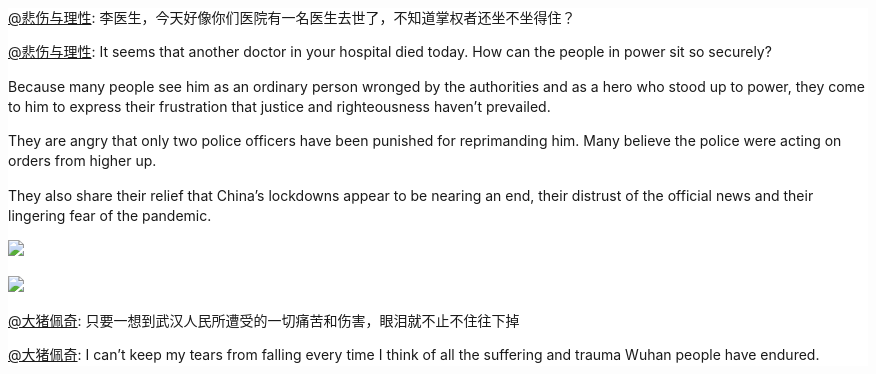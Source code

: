 [@悲伤与理性](https://www.weibo.com/u/2578106302):
李医生，今天好像你们医院有一名医生去世了，不知道掌权者还坐不坐得住？

[@悲伤与理性](https://www.weibo.com/u/2578106302): It seems that another
doctor in your hospital died today. How can the people in power sit so
securely?

</div>

</div>

Because many people see him as an ordinary person wronged by the
authorities and as a hero who stood up to power, they come to him to
express their frustration that justice and righteousness haven’t
prevailed.

<div class="g-ad">

<div id="mid6" class="place-ad" data-position="mid6" data-size-key="default">

</div>

</div>

They are angry that only two police officers have been punished for
reprimanding him. Many believe the police were acting on orders from
higher up.

They also share their relief that China’s lockdowns appear to be nearing
an end, their distrust of the official news and their lingering fear of
the
pandemic.

<div class="g-container g-quotes">

<div class="g-container g-singlequote">

<div class="g-asset g-image g-avatar g-asset-width-full" style="">

<div class="g-asset_inner">

![](https://static01.graylady3jvrrxbe.onion/packages/flash/multimedia/ICONS/transparent.png)

![](https://static01.graylady3jvrrxbe.onion/newsgraphics/2020/04/01/weibo-whistleblower/assets/images/block4-image1-2000.jpg)

</div>

</div>

[@大猪佩奇](https://www.weibo.com/u/5884209556):
只要一想到武汉人民所遭受的一切痛苦和伤害，眼泪就不止不住往下掉

[@大猪佩奇](https://www.weibo.com/u/5884209556): I can’t keep my tears from
falling every time I think of all the suffering and trauma Wuhan people
have
endured.

</div>

<div class="g-container g-singlequote">
